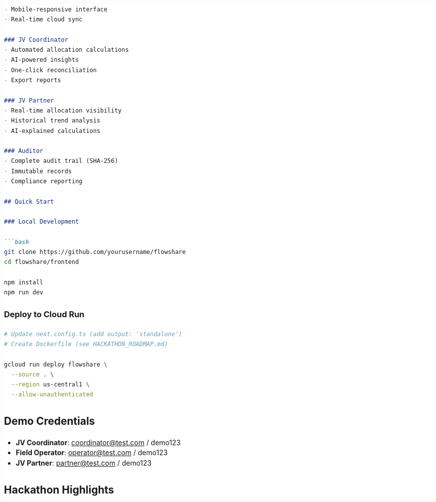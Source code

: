 ```markdown
- Mobile-responsive interface
- Real-time cloud sync

### JV Coordinator  
- Automated allocation calculations
- AI-powered insights
- One-click reconciliation
- Export reports

### JV Partner
- Real-time allocation visibility
- Historical trend analysis
- AI-explained calculations

### Auditor
- Complete audit trail (SHA-256)
- Immutable records
- Compliance reporting

## Quick Start

### Local Development

```bash
git clone https://github.com/yourusername/flowshare
cd flowshare/frontend

npm install
npm run dev
```

### Deploy to Cloud Run

```bash
# Update next.config.ts (add output: 'standalone')
# Create Dockerfile (see HACKATHON_ROADMAP.md)

gcloud run deploy flowshare \
  --source . \
  --region us-central1 \
  --allow-unauthenticated
```

## Demo Credentials

- **JV Coordinator**: coordinator@test.com / demo123
- **Field Operator**: operator@test.com / demo123  
- **JV Partner**: partner@test.com / demo123

## Hackathon Highlights

